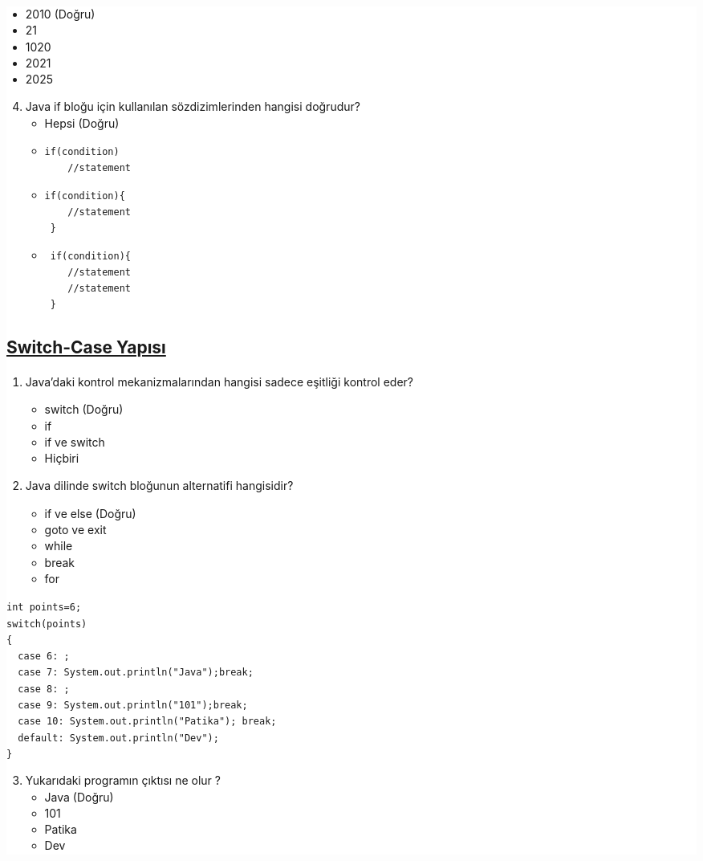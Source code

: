    - 2010 (Doğru)
   - 21
   - 1020
   - 2021
   - 2025
   
4. Java if bloğu için kullanılan sözdizimlerinden hangisi doğrudur?
   - Hepsi (Doğru)
   - ```
     if(condition)
         //statement
     ```
   - 
     ```
     if(condition){
         //statement
      }
     ```
   -
     ```
      if(condition){
         //statement
         //statement
      }
     ```


## [Switch-Case Yapısı](switch-case/)

1. Java’daki kontrol mekanizmalarından hangisi sadece eşitliği kontrol eder?
   - switch (Doğru)
   - if
   - if ve switch
   - Hiçbiri

2. Java dilinde switch bloğunun alternatifi hangisidir?
   - if ve else (Doğru)
   - goto ve exit
   - while
   - break
   - for
   
```
int points=6;
switch(points)
{
  case 6: ;
  case 7: System.out.println("Java");break;
  case 8: ;
  case 9: System.out.println("101");break;
  case 10: System.out.println("Patika"); break;
  default: System.out.println("Dev");
}

```
3. Yukarıdaki programın çıktısı ne olur ?
   - Java (Doğru)
   - 101
   - Patika
   - Dev
